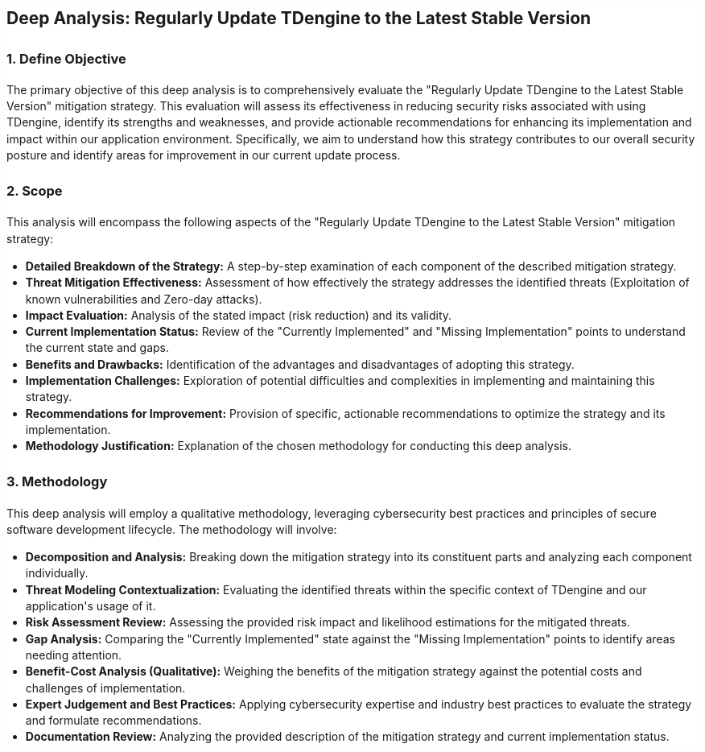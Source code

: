 ## Deep Analysis: Regularly Update TDengine to the Latest Stable Version

### 1. Define Objective

The primary objective of this deep analysis is to comprehensively evaluate the "Regularly Update TDengine to the Latest Stable Version" mitigation strategy. This evaluation will assess its effectiveness in reducing security risks associated with using TDengine, identify its strengths and weaknesses, and provide actionable recommendations for enhancing its implementation and impact within our application environment.  Specifically, we aim to understand how this strategy contributes to our overall security posture and identify areas for improvement in our current update process.

### 2. Scope

This analysis will encompass the following aspects of the "Regularly Update TDengine to the Latest Stable Version" mitigation strategy:

*   **Detailed Breakdown of the Strategy:**  A step-by-step examination of each component of the described mitigation strategy.
*   **Threat Mitigation Effectiveness:**  Assessment of how effectively the strategy addresses the identified threats (Exploitation of known vulnerabilities and Zero-day attacks).
*   **Impact Evaluation:**  Analysis of the stated impact (risk reduction) and its validity.
*   **Current Implementation Status:** Review of the "Currently Implemented" and "Missing Implementation" points to understand the current state and gaps.
*   **Benefits and Drawbacks:** Identification of the advantages and disadvantages of adopting this strategy.
*   **Implementation Challenges:**  Exploration of potential difficulties and complexities in implementing and maintaining this strategy.
*   **Recommendations for Improvement:**  Provision of specific, actionable recommendations to optimize the strategy and its implementation.
*   **Methodology Justification:**  Explanation of the chosen methodology for conducting this deep analysis.

### 3. Methodology

This deep analysis will employ a qualitative methodology, leveraging cybersecurity best practices and principles of secure software development lifecycle. The methodology will involve:

*   **Decomposition and Analysis:**  Breaking down the mitigation strategy into its constituent parts and analyzing each component individually.
*   **Threat Modeling Contextualization:**  Evaluating the identified threats within the specific context of TDengine and our application's usage of it.
*   **Risk Assessment Review:**  Assessing the provided risk impact and likelihood estimations for the mitigated threats.
*   **Gap Analysis:**  Comparing the "Currently Implemented" state against the "Missing Implementation" points to identify areas needing attention.
*   **Benefit-Cost Analysis (Qualitative):**  Weighing the benefits of the mitigation strategy against the potential costs and challenges of implementation.
*   **Expert Judgement and Best Practices:**  Applying cybersecurity expertise and industry best practices to evaluate the strategy and formulate recommendations.
*   **Documentation Review:**  Analyzing the provided description of the mitigation strategy and current implementation status.
